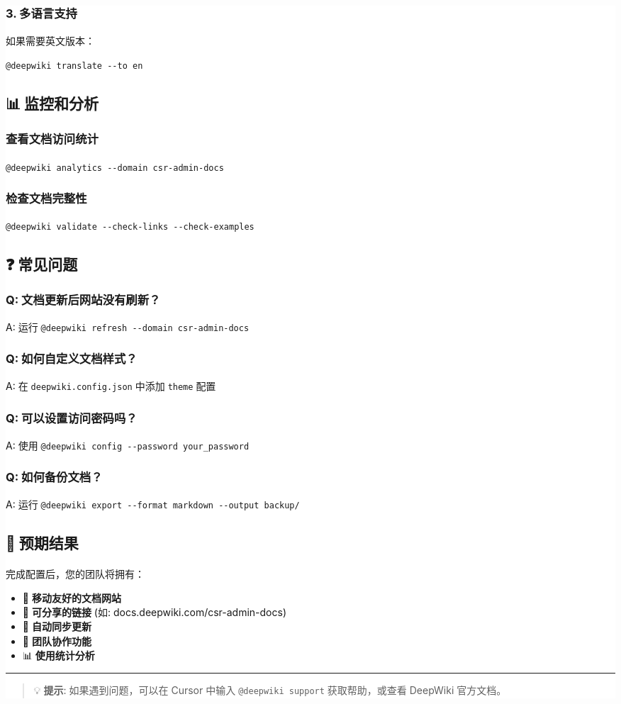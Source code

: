 ### 3. 多语言支持

如果需要英文版本：

```
@deepwiki translate --to en
```

## 📊 监控和分析

### 查看文档访问统计

```
@deepwiki analytics --domain csr-admin-docs
```

### 检查文档完整性

```
@deepwiki validate --check-links --check-examples
```

## ❓ 常见问题

### Q: 文档更新后网站没有刷新？

A: 运行 `@deepwiki refresh --domain csr-admin-docs`

### Q: 如何自定义文档样式？

A: 在 `deepwiki.config.json` 中添加 `theme` 配置

### Q: 可以设置访问密码吗？

A: 使用 `@deepwiki config --password your_password`

### Q: 如何备份文档？

A: 运行 `@deepwiki export --format markdown --output backup/`

## 🎉 预期结果

完成配置后，您的团队将拥有：

- 📱 **移动友好的文档网站**
- 🔗 **可分享的链接** (如: docs.deepwiki.com/csr-admin-docs)
- 🔄 **自动同步更新**
- 👥 **团队协作功能**
- 📊 **使用统计分析**

---

> 💡 **提示**: 如果遇到问题，可以在 Cursor 中输入 `@deepwiki support` 获取帮助，或查看 DeepWiki 官方文档。
